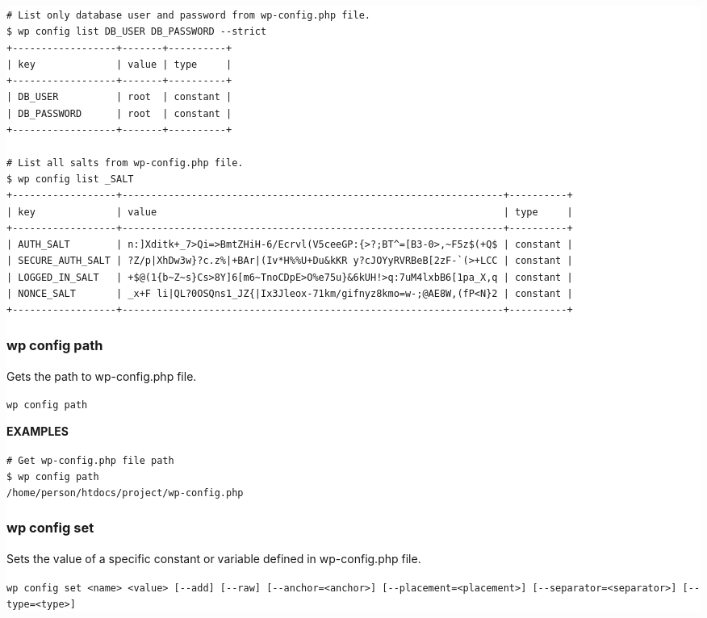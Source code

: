     # List only database user and password from wp-config.php file.
    $ wp config list DB_USER DB_PASSWORD --strict
    +------------------+-------+----------+
    | key              | value | type     |
    +------------------+-------+----------+
    | DB_USER          | root  | constant |
    | DB_PASSWORD      | root  | constant |
    +------------------+-------+----------+

    # List all salts from wp-config.php file.
    $ wp config list _SALT
    +------------------+------------------------------------------------------------------+----------+
    | key              | value                                                            | type     |
    +------------------+------------------------------------------------------------------+----------+
    | AUTH_SALT        | n:]Xditk+_7>Qi=>BmtZHiH-6/Ecrvl(V5ceeGP:{>?;BT^=[B3-0>,~F5z$(+Q$ | constant |
    | SECURE_AUTH_SALT | ?Z/p|XhDw3w}?c.z%|+BAr|(Iv*H%%U+Du&kKR y?cJOYyRVRBeB[2zF-`(>+LCC | constant |
    | LOGGED_IN_SALT   | +$@(1{b~Z~s}Cs>8Y]6[m6~TnoCDpE>O%e75u}&6kUH!>q:7uM4lxbB6[1pa_X,q | constant |
    | NONCE_SALT       | _x+F li|QL?0OSQns1_JZ{|Ix3Jleox-71km/gifnyz8kmo=w-;@AE8W,(fP<N}2 | constant |
    +------------------+------------------------------------------------------------------+----------+



### wp config path

Gets the path to wp-config.php file.

~~~
wp config path 
~~~

**EXAMPLES**

    # Get wp-config.php file path
    $ wp config path
    /home/person/htdocs/project/wp-config.php



### wp config set

Sets the value of a specific constant or variable defined in wp-config.php file.

~~~
wp config set <name> <value> [--add] [--raw] [--anchor=<anchor>] [--placement=<placement>] [--separator=<separator>] [--type=<type>]
~~~
